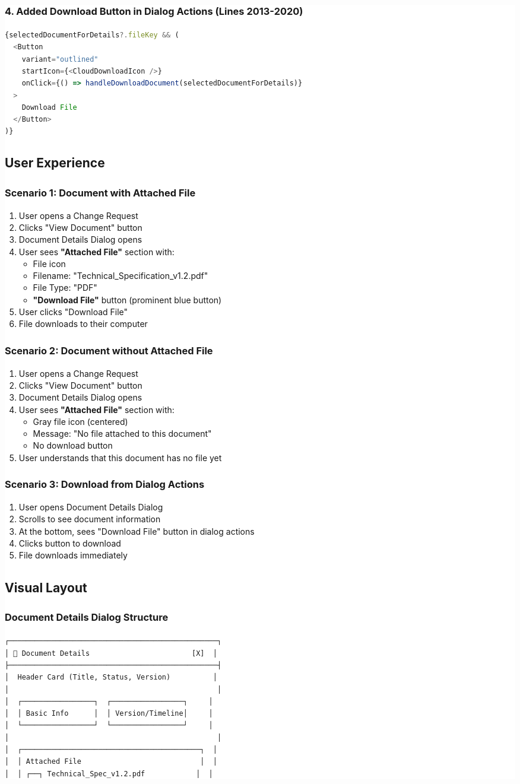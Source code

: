 ### 4. Added Download Button in Dialog Actions (Lines 2013-2020)
```javascript
{selectedDocumentForDetails?.fileKey && (
  <Button
    variant="outlined"
    startIcon={<CloudDownloadIcon />}
    onClick={() => handleDownloadDocument(selectedDocumentForDetails)}
  >
    Download File
  </Button>
)}
```

## User Experience

### Scenario 1: Document with Attached File
1. User opens a Change Request
2. Clicks "View Document" button
3. Document Details Dialog opens
4. User sees **"Attached File"** section with:
   - File icon
   - Filename: "Technical_Specification_v1.2.pdf"
   - File Type: "PDF"
   - **"Download File"** button (prominent blue button)
5. User clicks "Download File"
6. File downloads to their computer

### Scenario 2: Document without Attached File
1. User opens a Change Request
2. Clicks "View Document" button
3. Document Details Dialog opens
4. User sees **"Attached File"** section with:
   - Gray file icon (centered)
   - Message: "No file attached to this document"
   - No download button
5. User understands that this document has no file yet

### Scenario 3: Download from Dialog Actions
1. User opens Document Details Dialog
2. Scrolls to see document information
3. At the bottom, sees "Download File" button in dialog actions
4. Clicks button to download
5. File downloads immediately

## Visual Layout

### Document Details Dialog Structure
```
┌─────────────────────────────────────────────────┐
│ 📄 Document Details                        [X]  │
├─────────────────────────────────────────────────┤
│  Header Card (Title, Status, Version)          │
│                                                 │
│  ┌─────────────────┐  ┌─────────────────┐     │
│  │ Basic Info      │  │ Version/Timeline│     │
│  └─────────────────┘  └─────────────────┘     │
│                                                 │
│  ┌──────────────────────────────────────────┐  │
│  │ Attached File                            │  │
│  │ ┌──┐ Technical_Spec_v1.2.pdf            │  │
```
